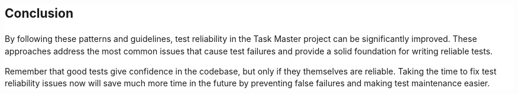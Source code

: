 ## Conclusion

By following these patterns and guidelines, test reliability in the Task Master project can be significantly improved. These approaches address the most common issues that cause test failures and provide a solid foundation for writing reliable tests.

Remember that good tests give confidence in the codebase, but only if they themselves are reliable. Taking the time to fix test reliability issues now will save much more time in the future by preventing false failures and making test maintenance easier.